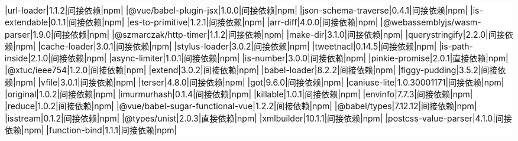 |url-loader|1.1.2|间接依赖|npm|
|@vue/babel-plugin-jsx|1.0.0|间接依赖|npm|
|json-schema-traverse|0.4.1|间接依赖|npm|
|is-extendable|0.1.1|间接依赖|npm|
|es-to-primitive|1.2.1|间接依赖|npm|
|arr-diff|4.0.0|间接依赖|npm|
|@webassemblyjs/wasm-parser|1.9.0|间接依赖|npm|
|@szmarczak/http-timer|1.1.2|间接依赖|npm|
|make-dir|3.1.0|间接依赖|npm|
|querystringify|2.2.0|间接依赖|npm|
|cache-loader|3.0.1|间接依赖|npm|
|stylus-loader|3.0.2|间接依赖|npm|
|tweetnacl|0.14.5|间接依赖|npm|
|is-path-inside|2.1.0|间接依赖|npm|
|async-limiter|1.0.1|间接依赖|npm|
|is-number|3.0.0|间接依赖|npm|
|pinkie-promise|2.0.1|直接依赖|npm|
|@xtuc/ieee754|1.2.0|间接依赖|npm|
|extend|3.0.2|间接依赖|npm|
|babel-loader|8.2.2|间接依赖|npm|
|figgy-pudding|3.5.2|间接依赖|npm|
|vfile|3.0.1|间接依赖|npm|
|terser|4.8.0|间接依赖|npm|
|got|9.6.0|间接依赖|npm|
|caniuse-lite|1.0.30001171|间接依赖|npm|
|original|1.0.2|间接依赖|npm|
|imurmurhash|0.1.4|间接依赖|npm|
|killable|1.0.1|间接依赖|npm|
|envinfo|7.7.3|间接依赖|npm|
|reduce|1.0.2|间接依赖|npm|
|@vue/babel-sugar-functional-vue|1.2.2|间接依赖|npm|
|@babel/types|7.12.12|间接依赖|npm|
|isstream|0.1.2|间接依赖|npm|
|@types/unist|2.0.3|直接依赖|npm|
|xmlbuilder|10.1.1|间接依赖|npm|
|postcss-value-parser|4.1.0|间接依赖|npm|
|function-bind|1.1.1|间接依赖|npm|